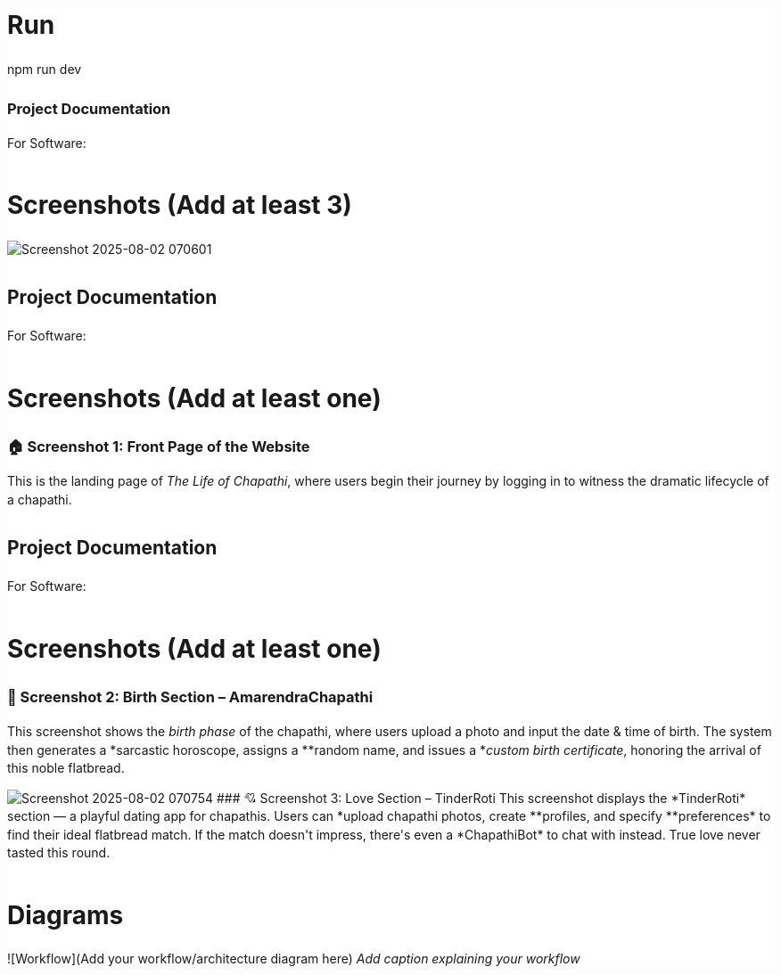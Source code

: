 # Run
npm run dev

### Project Documentation
For Software:

# Screenshots (Add at least 3)
<img width="1484" height="830" alt="Screenshot 2025-08-02 070601" src="https://github.com/user-attachments/assets/8dd7410f-b5f4-4176-b60a-b5e6a2e7e523" />

## Project Documentation

For Software:

# Screenshots (Add at least one)

### 🏠 Screenshot 1: Front Page of the Website
This is the landing page of *The Life of Chapathi*, where users begin their journey by logging in to witness the dramatic lifecycle of a chapathi.




## Project Documentation

For Software:

# Screenshots (Add at least one)

### 🍼 Screenshot 2: Birth Section – AmarendraChapathi
This screenshot shows the *birth phase* of the chapathi, where users upload a photo and input the date & time of birth. The system then generates a *sarcastic horoscope, assigns a **random name, and issues a **custom birth certificate*, honoring the arrival of this noble flatbread.



<img width="1484" height="823" alt="Screenshot 2025-08-02 070754" src="https://github.com/user-attachments/assets/afb5e2cf-60df-43dd-85c0-c139cc0228da">
### 💘 Screenshot 3: Love Section – TinderRoti
This screenshot displays the *TinderRoti* section — a playful dating app for chapathis. Users can *upload chapathi photos, create **profiles, and specify **preferences* to find their ideal flatbread match. If the match doesn't impress, there's even a *ChapathiBot* to chat with instead. True love never tasted this round.


# Diagrams
![Workflow](Add your workflow/architecture diagram here)
*Add caption explaining your workflow*
